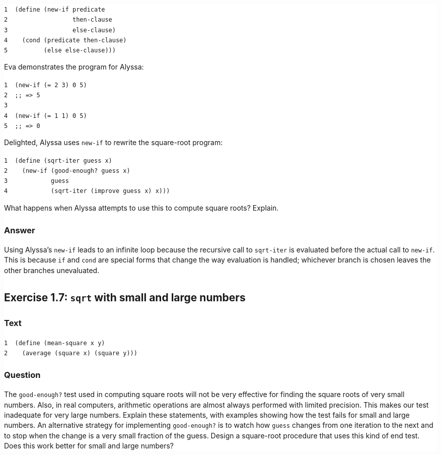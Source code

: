     1  (define (new-if predicate
    2                  then-clause
    3                  else-clause)
    4    (cond (predicate then-clause)
    5          (else else-clause)))

Eva demonstrates the program for Alyssa:

    1  (new-if (= 2 3) 0 5)
    2  ;; => 5
    3  
    4  (new-if (= 1 1) 0 5)
    5  ;; => 0

Delighted, Alyssa uses `new-if` to rewrite the square-root program:

    1  (define (sqrt-iter guess x)
    2    (new-if (good-enough? guess x)
    3            guess
    4            (sqrt-iter (improve guess x) x)))

What happens when Alyssa attempts to use this to compute square roots? Explain.


<a id="orga37c7ea"></a>

### Answer

Using Alyssa&rsquo;s `new-if` leads to an infinite loop because the
recursive call to `sqrt-iter` is evaluated before the actual call to
`new-if`. This is because `if` and `cond` are
special forms that change the way evaluation is handled; whichever branch is
chosen leaves the other branches unevaluated.


<a id="org84948f4"></a>

## Exercise 1.7: `sqrt` with small and large numbers


<a id="orgd5fafcb"></a>

### Text

    1  (define (mean-square x y)
    2    (average (square x) (square y)))


<a id="orgb406c80"></a>

### Question

The `good-enough?` test used in computing square roots will not be
very effective for finding the square roots of very small numbers. Also, in real
computers, arithmetic operations are almost always performed with limited
precision. This makes our test inadequate for very large numbers. Explain these
statements, with examples showing how the test fails for small and large
numbers. An alternative strategy for implementing `good-enough?` is to
watch how `guess` changes from one iteration to the next and to stop
when the change is a very small fraction of the guess. Design a square-root
procedure that uses this kind of end test. Does this work better for small and
large numbers?
